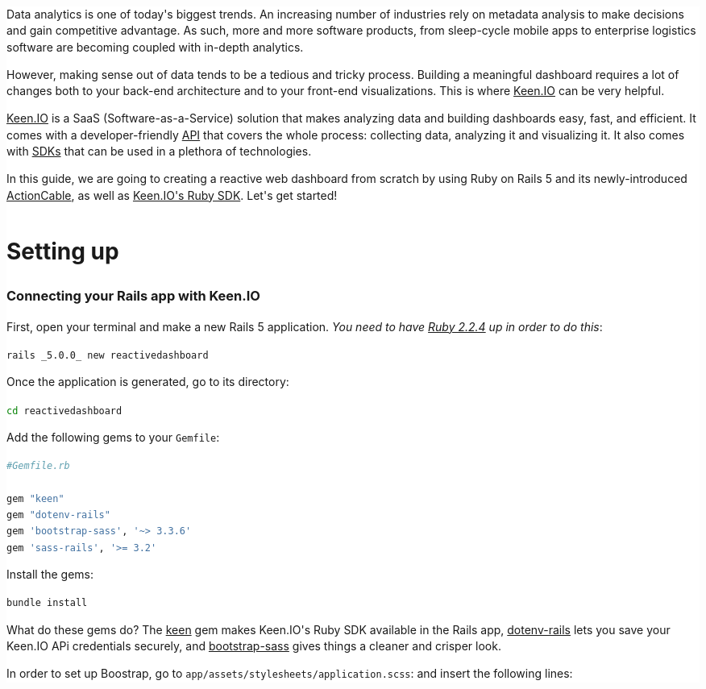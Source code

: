 Data analytics is one of today's biggest trends. An increasing number of industries rely on metadata analysis to make decisions and gain competitive advantage. As such, more and more software products, from sleep-cycle mobile apps to enterprise logistics software are becoming coupled with in-depth analytics.  

However, making sense out of data tends to be a tedious and tricky process. Building a meaningful dashboard requires a lot of changes both to your back-end architecture and to your front-end visualizations. This is where [Keen.IO](https://keen.io/) can be very helpful. 

[Keen.IO](https://keen.io/) is a SaaS (Software-as-a-Service) solution that makes analyzing data and building dashboards easy, fast, and efficient. It comes with a developer-friendly [API](https://keen.io/docs/) that covers the whole process: collecting data, analyzing it and visualizing it. It also comes with [SDKs](https://keen.io/docs/sdks/) that can be used in a plethora of technologies.

In this guide, we are going to creating a reactive web dashboard from scratch by using Ruby on Rails 5 and its newly-introduced [ActionCable](https://github.com/rails/rails/tree/master/actioncable), as well as [Keen.IO's Ruby SDK](https://github.com/keenlabs/keen-gem). Let's get started!


# Setting up

### Connecting your Rails app with Keen.IO

 First, open your terminal and make a new Rails 5 application. *You need to have [Ruby 2.2.4](https://www.ruby-lang.org/en/) up in order to do this*: 
 
```bash
rails _5.0.0_ new reactivedashboard
```
Once the application is generated, go to its directory:
```bash
cd reactivedashboard
```
Add the following gems to your <code>Gemfile</code>:
```ruby
#Gemfile.rb

gem "keen"
gem "dotenv-rails"
gem 'bootstrap-sass', '~> 3.3.6'
gem 'sass-rails', '>= 3.2'
```
Install the gems:
```bash
bundle install
```

What do these gems do? The [keen](https://github.com/keenlabs/keen-gem) gem makes Keen.IO's Ruby SDK available in the Rails app, [dotenv-rails](https://github.com/bkeepers/dotenv) lets you save your Keen.IO APi credentials securely, and [bootstrap-sass](https://github.com/twbs/bootstrap-sass) gives things a cleaner and crisper look.
  
 In order to set up Boostrap, go to <code>app/assets/stylesheets/application.scss</code>:
and insert the following lines:
